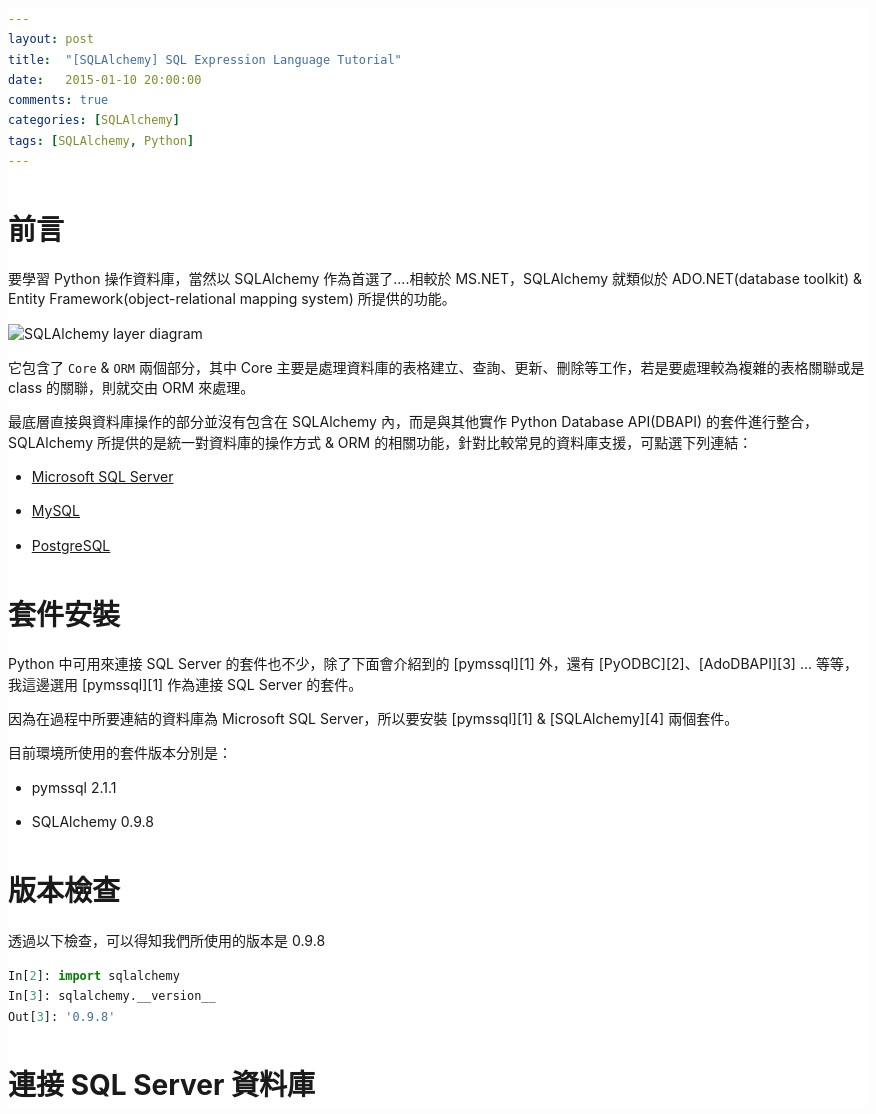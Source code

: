 ```yaml
---
layout: post
title:  "[SQLAlchemy] SQL Expression Language Tutorial"
date:   2015-01-10 20:00:00
comments: true
categories: [SQLAlchemy]
tags: [SQLAlchemy, Python]
---
```


前言
====

要學習 Python 操作資料庫，當然以 SQLAlchemy 作為首選了....相較於 MS.NET，SQLAlchemy 就類似於 ADO.NET(database toolkit) & Entity Framework(object-relational mapping system) 所提供的功能。

![SQLAlchemy layer diagram](http://aosabook.org/images/sqlalchemy/layers.png)

它包含了 `Core` & `ORM` 兩個部分，其中 Core 主要是處理資料庫的表格建立、查詢、更新、刪除等工作，若是要處理較為複雜的表格關聯或是 class 的關聯，則就交由 ORM 來處理。

最底層直接與資料庫操作的部分並沒有包含在 SQLAlchemy 內，而是與其他實作 Python Database API(DBAPI) 的套件進行整合，SQLAlchemy 所提供的是統一對資料庫的操作方式 & ORM 的相關功能，針對比較常見的資料庫支援，可點選下列連結：

- [Microsoft SQL Server](http://docs.sqlalchemy.org/en/rel_0_9/dialects/mssql.html)

- [MySQL](http://docs.sqlalchemy.org/en/rel_0_9/dialects/mysql.html)

- [PostgreSQL](http://docs.sqlalchemy.org/en/latest/dialects/postgresql.html)


套件安裝
=======

Python 中可用來連接 SQL Server 的套件也不少，除了下面會介紹到的 [pymssql][1] 外，還有 [PyODBC][2]、[AdoDBAPI][3] ... 等等，我這邊選用 [pymssql][1] 作為連接 SQL Server 的套件。

因為在過程中所要連結的資料庫為 Microsoft SQL Server，所以要安裝 [pymssql][1] & [SQLAlchemy][4] 兩個套件。

目前環境所使用的套件版本分別是：

- pymssql 2.1.1 

- SQLAlchemy 0.9.8


版本檢查
=======

透過以下檢查，可以得知我們所使用的版本是 0.9.8

``` python
In[2]: import sqlalchemy
In[3]: sqlalchemy.__version__
Out[3]: '0.9.8'
```

連接 SQL Server 資料庫
=====================
